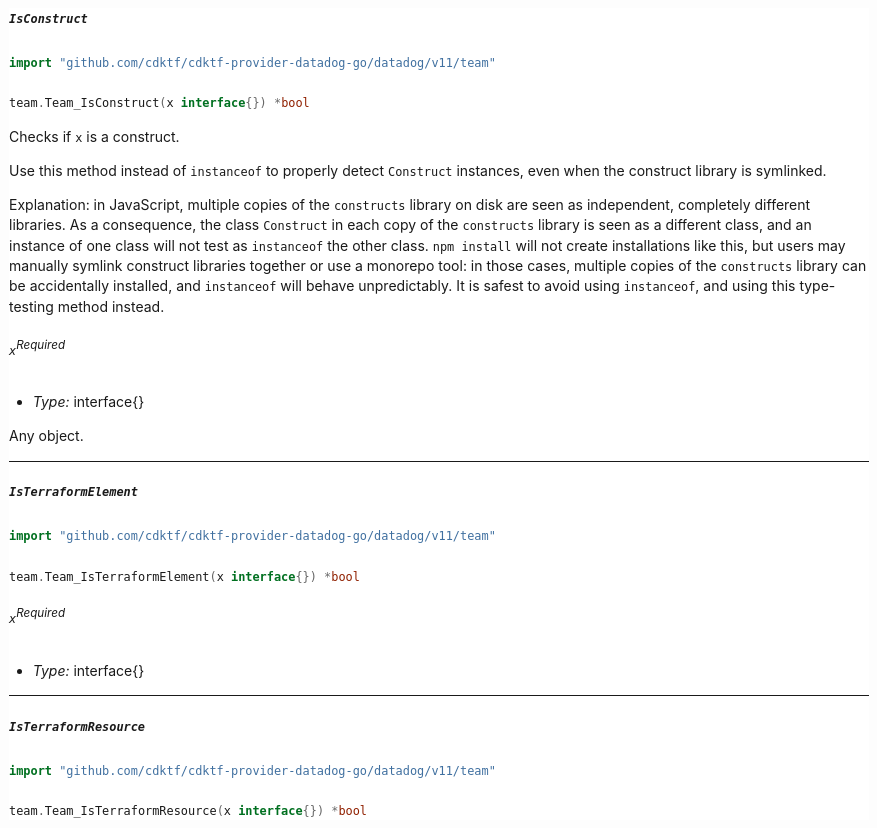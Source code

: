 
##### `IsConstruct` <a name="IsConstruct" id="@cdktf/provider-datadog.team.Team.isConstruct"></a>

```go
import "github.com/cdktf/cdktf-provider-datadog-go/datadog/v11/team"

team.Team_IsConstruct(x interface{}) *bool
```

Checks if `x` is a construct.

Use this method instead of `instanceof` to properly detect `Construct`
instances, even when the construct library is symlinked.

Explanation: in JavaScript, multiple copies of the `constructs` library on
disk are seen as independent, completely different libraries. As a
consequence, the class `Construct` in each copy of the `constructs` library
is seen as a different class, and an instance of one class will not test as
`instanceof` the other class. `npm install` will not create installations
like this, but users may manually symlink construct libraries together or
use a monorepo tool: in those cases, multiple copies of the `constructs`
library can be accidentally installed, and `instanceof` will behave
unpredictably. It is safest to avoid using `instanceof`, and using
this type-testing method instead.

###### `x`<sup>Required</sup> <a name="x" id="@cdktf/provider-datadog.team.Team.isConstruct.parameter.x"></a>

- *Type:* interface{}

Any object.

---

##### `IsTerraformElement` <a name="IsTerraformElement" id="@cdktf/provider-datadog.team.Team.isTerraformElement"></a>

```go
import "github.com/cdktf/cdktf-provider-datadog-go/datadog/v11/team"

team.Team_IsTerraformElement(x interface{}) *bool
```

###### `x`<sup>Required</sup> <a name="x" id="@cdktf/provider-datadog.team.Team.isTerraformElement.parameter.x"></a>

- *Type:* interface{}

---

##### `IsTerraformResource` <a name="IsTerraformResource" id="@cdktf/provider-datadog.team.Team.isTerraformResource"></a>

```go
import "github.com/cdktf/cdktf-provider-datadog-go/datadog/v11/team"

team.Team_IsTerraformResource(x interface{}) *bool
```
